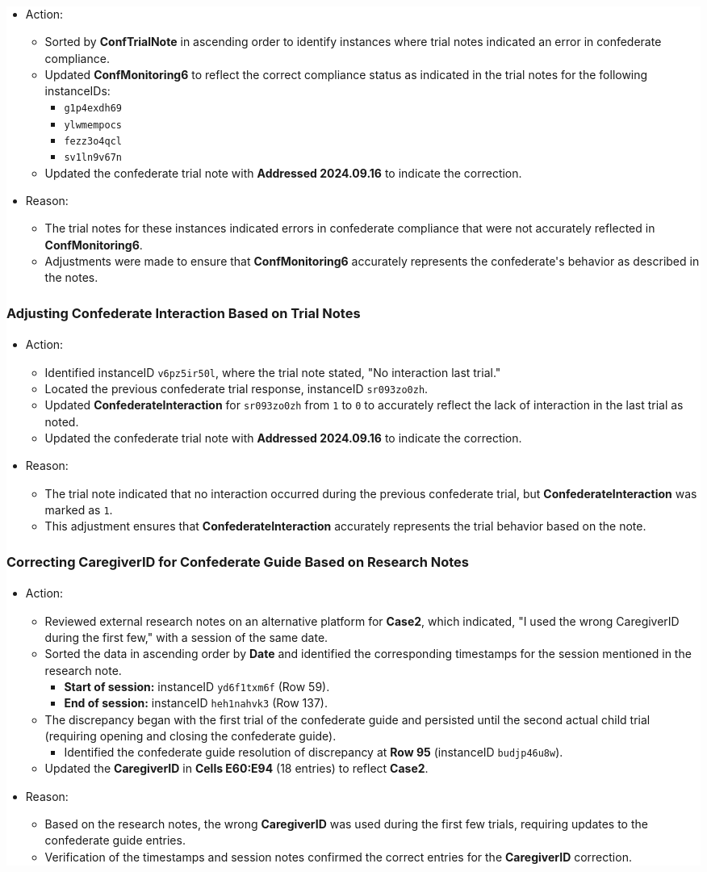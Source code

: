 - Action:
  - Sorted by **ConfTrialNote** in ascending order to identify instances where trial notes indicated an error in confederate compliance.
  - Updated **ConfMonitoring6** to reflect the correct compliance status as indicated in the trial notes for the following instanceIDs:
    - `g1p4exdh69`
    - `ylwmempocs`
    - `fezz3o4qcl`
    - `sv1ln9v67n`
  - Updated the confederate trial note with **Addressed 2024.09.16** to indicate the correction.

- Reason:
  - The trial notes for these instances indicated errors in confederate compliance that were not accurately reflected in **ConfMonitoring6**.
  - Adjustments were made to ensure that **ConfMonitoring6** accurately represents the confederate's behavior as described in the notes.

### Adjusting Confederate Interaction Based on Trial Notes

- Action:
  - Identified instanceID `v6pz5ir50l`, where the trial note stated, "No interaction last trial."
  - Located the previous confederate trial response, instanceID `sr093zo0zh`.
  - Updated **ConfederateInteraction** for `sr093zo0zh` from `1` to `0` to accurately reflect the lack of interaction in the last trial as noted.
  - Updated the confederate trial note with **Addressed 2024.09.16** to indicate the correction.

- Reason:
  - The trial note indicated that no interaction occurred during the previous confederate trial, but **ConfederateInteraction** was marked as `1`.
  - This adjustment ensures that **ConfederateInteraction** accurately represents the trial behavior based on the note.

### Correcting CaregiverID for Confederate Guide Based on Research Notes

- Action:
    - Reviewed external research notes on an alternative platform for **Case2**, which indicated, "I used the wrong CaregiverID during the first few," with a session of the same date.
  - Sorted the data in ascending order by **Date** and identified the corresponding timestamps for the session mentioned in the research note.
    - **Start of session:** instanceID `yd6f1txm6f` (Row 59).
    - **End of session:** instanceID `heh1nahvk3` (Row 137).
  - The discrepancy began with the first trial of the confederate guide and persisted until the second actual child trial (requiring opening and closing the confederate guide).
    - Identified the confederate guide resolution of discrepancy at **Row 95** (instanceID `budjp46u8w`).
  - Updated the **CaregiverID** in **Cells E60:E94** (18 entries) to reflect **Case2**.

- Reason:
  - Based on the research notes, the wrong **CaregiverID** was used during the first few trials, requiring updates to the confederate guide entries.
  - Verification of the timestamps and session notes confirmed the correct entries for the **CaregiverID** correction.
